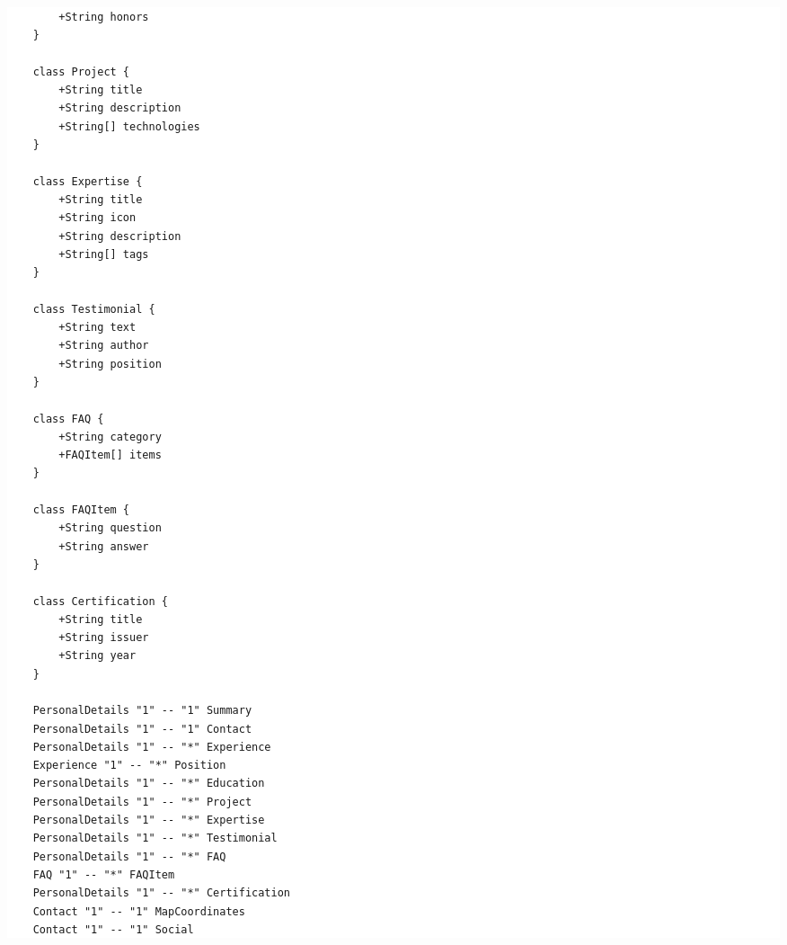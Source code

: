 ```mermaid
        +String honors
    }
    
    class Project {
        +String title
        +String description
        +String[] technologies
    }
    
    class Expertise {
        +String title
        +String icon
        +String description
        +String[] tags
    }
    
    class Testimonial {
        +String text
        +String author
        +String position
    }
    
    class FAQ {
        +String category
        +FAQItem[] items
    }
    
    class FAQItem {
        +String question
        +String answer
    }
    
    class Certification {
        +String title
        +String issuer
        +String year
    }

    PersonalDetails "1" -- "1" Summary
    PersonalDetails "1" -- "1" Contact
    PersonalDetails "1" -- "*" Experience
    Experience "1" -- "*" Position
    PersonalDetails "1" -- "*" Education
    PersonalDetails "1" -- "*" Project
    PersonalDetails "1" -- "*" Expertise
    PersonalDetails "1" -- "*" Testimonial
    PersonalDetails "1" -- "*" FAQ
    FAQ "1" -- "*" FAQItem
    PersonalDetails "1" -- "*" Certification
    Contact "1" -- "1" MapCoordinates
    Contact "1" -- "1" Social
```
